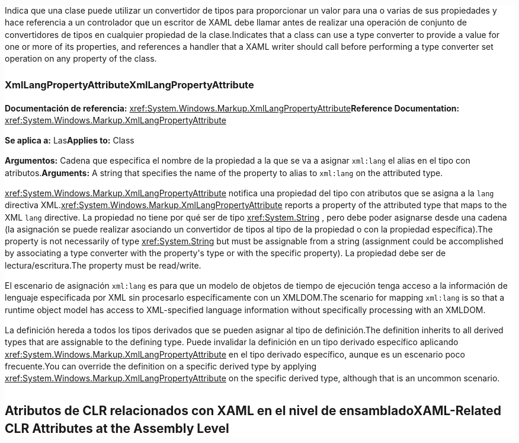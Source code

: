 <span data-ttu-id="dec6c-247">Indica que una clase puede utilizar un convertidor de tipos para proporcionar un valor para una o varias de sus propiedades y hace referencia a un controlador que un escritor de XAML debe llamar antes de realizar una operación de conjunto de convertidores de tipos en cualquier propiedad de la clase.</span><span class="sxs-lookup"><span data-stu-id="dec6c-247">Indicates that a class can use a type converter to provide a value for one or more of its properties, and references a handler that a XAML writer should call before performing a type converter set operation on any property of the class.</span></span>

### <a name="xmllangpropertyattribute"></a><span data-ttu-id="dec6c-248">XmlLangPropertyAttribute</span><span class="sxs-lookup"><span data-stu-id="dec6c-248">XmlLangPropertyAttribute</span></span>

<span data-ttu-id="dec6c-249">**Documentación de referencia:**  <xref:System.Windows.Markup.XmlLangPropertyAttribute></span><span class="sxs-lookup"><span data-stu-id="dec6c-249">**Reference Documentation:**  <xref:System.Windows.Markup.XmlLangPropertyAttribute></span></span>

<span data-ttu-id="dec6c-250">**Se aplica a:** Las</span><span class="sxs-lookup"><span data-stu-id="dec6c-250">**Applies to:** Class</span></span>

<span data-ttu-id="dec6c-251">**Argumentos:** Cadena que especifica el nombre de la propiedad a la que se va a asignar `xml:lang` el alias en el tipo con atributos.</span><span class="sxs-lookup"><span data-stu-id="dec6c-251">**Arguments:** A string that specifies the name of the property to alias to `xml:lang` on the attributed type.</span></span>

<span data-ttu-id="dec6c-252"><xref:System.Windows.Markup.XmlLangPropertyAttribute> notifica una propiedad del tipo con atributos que se asigna a la `lang` directiva XML.</span><span class="sxs-lookup"><span data-stu-id="dec6c-252"><xref:System.Windows.Markup.XmlLangPropertyAttribute> reports a property of the attributed type that maps to the XML `lang` directive.</span></span> <span data-ttu-id="dec6c-253">La propiedad no tiene por qué ser de tipo <xref:System.String> , pero debe poder asignarse desde una cadena (la asignación se puede realizar asociando un convertidor de tipos al tipo de la propiedad o con la propiedad específica).</span><span class="sxs-lookup"><span data-stu-id="dec6c-253">The property is not necessarily of type <xref:System.String> but must be assignable from a string (assignment could be accomplished by associating a type converter with the property's type or with the specific property).</span></span> <span data-ttu-id="dec6c-254">La propiedad debe ser de lectura/escritura.</span><span class="sxs-lookup"><span data-stu-id="dec6c-254">The property must be read/write.</span></span>

<span data-ttu-id="dec6c-255">El escenario de asignación `xml:lang` es para que un modelo de objetos de tiempo de ejecución tenga acceso a la información de lenguaje especificada por XML sin procesarlo específicamente con un XMLDOM.</span><span class="sxs-lookup"><span data-stu-id="dec6c-255">The scenario for mapping `xml:lang` is so that a runtime object model has access to XML-specified language information without specifically processing with an XMLDOM.</span></span>

<span data-ttu-id="dec6c-256">La definición hereda a todos los tipos derivados que se pueden asignar al tipo de definición.</span><span class="sxs-lookup"><span data-stu-id="dec6c-256">The definition inherits to all derived types that are assignable to the defining type.</span></span> <span data-ttu-id="dec6c-257">Puede invalidar la definición en un tipo derivado específico aplicando <xref:System.Windows.Markup.XmlLangPropertyAttribute> en el tipo derivado específico, aunque es un escenario poco frecuente.</span><span class="sxs-lookup"><span data-stu-id="dec6c-257">You can override the definition on a specific derived type by applying <xref:System.Windows.Markup.XmlLangPropertyAttribute> on the specific derived type, although that is an uncommon scenario.</span></span>

## <a name="xaml-related-clr-attributes-at-the-assembly-level"></a><span data-ttu-id="dec6c-258">Atributos de CLR relacionados con XAML en el nivel de ensamblado</span><span class="sxs-lookup"><span data-stu-id="dec6c-258">XAML-Related CLR Attributes at the Assembly Level</span></span>

